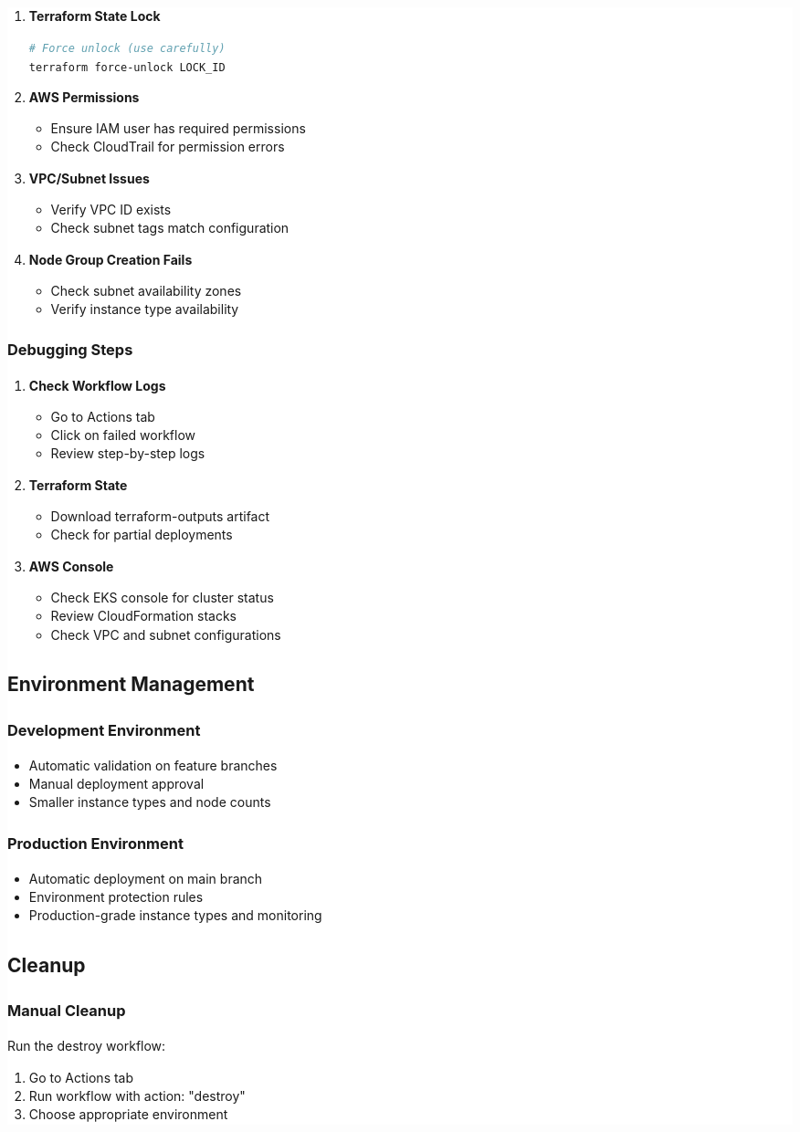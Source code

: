 1. **Terraform State Lock**
   ```bash
   # Force unlock (use carefully)
   terraform force-unlock LOCK_ID
   ```

2. **AWS Permissions**
   - Ensure IAM user has required permissions
   - Check CloudTrail for permission errors

3. **VPC/Subnet Issues**
   - Verify VPC ID exists
   - Check subnet tags match configuration

4. **Node Group Creation Fails**
   - Check subnet availability zones
   - Verify instance type availability

### Debugging Steps

1. **Check Workflow Logs**
   - Go to Actions tab
   - Click on failed workflow
   - Review step-by-step logs

2. **Terraform State**
   - Download terraform-outputs artifact
   - Check for partial deployments

3. **AWS Console**
   - Check EKS console for cluster status
   - Review CloudFormation stacks
   - Check VPC and subnet configurations

## Environment Management

### Development Environment
- Automatic validation on feature branches
- Manual deployment approval
- Smaller instance types and node counts

### Production Environment
- Automatic deployment on main branch
- Environment protection rules
- Production-grade instance types and monitoring

## Cleanup

### Manual Cleanup
Run the destroy workflow:
1. Go to Actions tab
2. Run workflow with action: "destroy"
3. Choose appropriate environment
